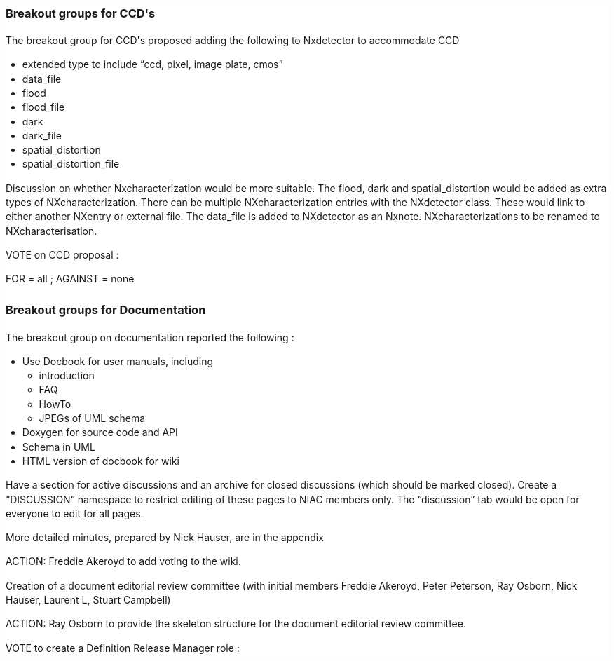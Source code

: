 ### Breakout groups for CCD's

The breakout group for CCD's proposed adding the following to Nxdetector
to accommodate CCD

-   extended type to include “ccd, pixel, image plate, cmos”
-   data\_file
-   flood
-   flood\_file
-   dark
-   dark\_file
-   spatial\_distortion
-   spatial\_distortion\_file

Discussion on whether Nxcharacterization would be more suitable. The
flood, dark and spatial\_distortion would be added as extra types of
NXcharacterization. There can be multiple NXcharacterization entries
with the NXdetector class. These would link to either another NXentry or
external file. The data\_file is added to NXdetector as an Nxnote.
NXcharacterizations to be renamed to NXcharacterisation.

VOTE on CCD proposal :  

FOR = all ; AGAINST = none

### Breakout groups for Documentation

The breakout group on documentation reported the following :

-   Use Docbook for user manuals, including
    -   introduction
    -   FAQ
    -   HowTo
    -   JPEGs of UML schema
-   Doxygen for source code and API
-   Schema in UML
-   HTML version of docbook for wiki

Have a section for active discussions and an archive for closed
discussions (which should be marked closed). Create a “DISCUSSION”
namespace to restrict editing of these pages to NIAC members only. The
“discussion” tab would be open for everyone to edit for all pages.

More detailed minutes, prepared by Nick Hauser, are in the appendix

ACTION: Freddie Akeroyd to add voting to the wiki.  

Creation of a document editorial review committee (with initial members
Freddie Akeroyd, Peter Peterson, Ray Osborn, Nick Hauser, Laurent L,
Stuart Campbell)

ACTION: Ray Osborn to provide the skeleton structure for the document editorial review committee.  



VOTE to create a Definition Release Manager role :  
